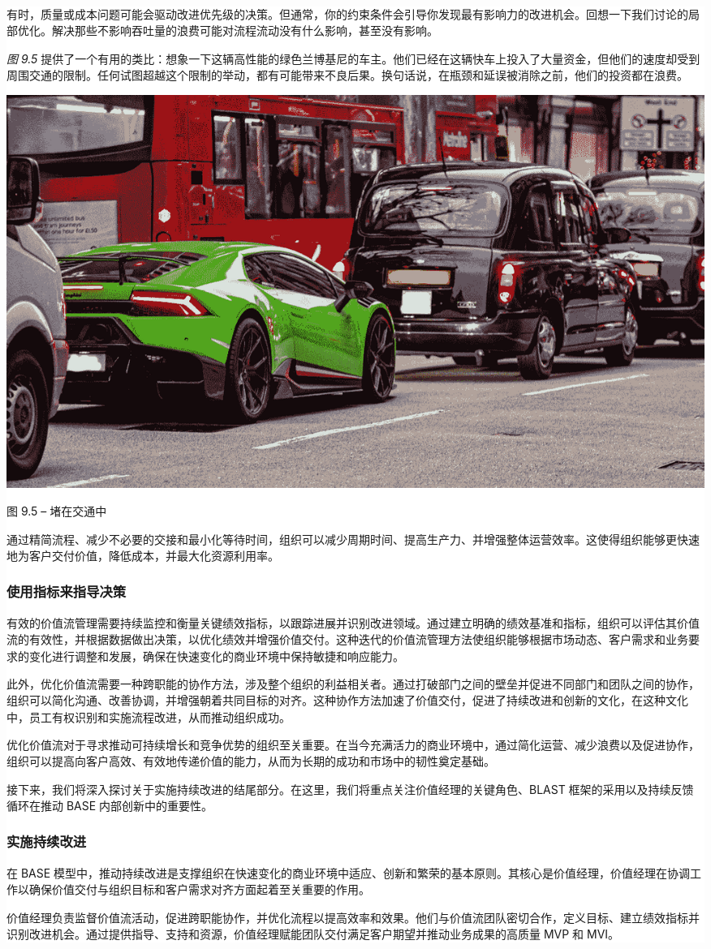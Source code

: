 有时，质量或成本问题可能会驱动改进优先级的决策。但通常，你的约束条件会引导你发现最有影响力的改进机会。回想一下我们讨论的局部优化。解决那些不影响吞吐量的浪费可能对流程流动没有什么影响，甚至没有影响。

*图 9.5* 提供了一个有用的类比：想象一下这辆高性能的绿色兰博基尼的车主。他们已经在这辆快车上投入了大量资金，但他们的速度却受到周围交通的限制。任何试图超越这个限制的举动，都有可能带来不良后果。换句话说，在瓶颈和延误被消除之前，他们的投资都在浪费。

![图 9.5 – 堵在交通中](img/B21818_09_5.jpg)

图 9.5 – 堵在交通中

通过精简流程、减少不必要的交接和最小化等待时间，组织可以减少周期时间、提高生产力、并增强整体运营效率。这使得组织能够更快速地为客户交付价值，降低成本，并最大化资源利用率。

### 使用指标来指导决策

有效的价值流管理需要持续监控和衡量关键绩效指标，以跟踪进展并识别改进领域。通过建立明确的绩效基准和指标，组织可以评估其价值流的有效性，并根据数据做出决策，以优化绩效并增强价值交付。这种迭代的价值流管理方法使组织能够根据市场动态、客户需求和业务要求的变化进行调整和发展，确保在快速变化的商业环境中保持敏捷和响应能力。

此外，优化价值流需要一种跨职能的协作方法，涉及整个组织的利益相关者。通过打破部门之间的壁垒并促进不同部门和团队之间的协作，组织可以简化沟通、改善协调，并增强朝着共同目标的对齐。这种协作方法加速了价值交付，促进了持续改进和创新的文化，在这种文化中，员工有权识别和实施流程改进，从而推动组织成功。

优化价值流对于寻求推动可持续增长和竞争优势的组织至关重要。在当今充满活力的商业环境中，通过简化运营、减少浪费以及促进协作，组织可以提高向客户高效、有效地传递价值的能力，从而为长期的成功和市场中的韧性奠定基础。

接下来，我们将深入探讨关于实施持续改进的结尾部分。在这里，我们将重点关注价值经理的关键角色、BLAST 框架的采用以及持续反馈循环在推动 BASE 内部创新中的重要性。

### 实施持续改进

在 BASE 模型中，推动持续改进是支撑组织在快速变化的商业环境中适应、创新和繁荣的基本原则。其核心是价值经理，价值经理在协调工作以确保价值交付与组织目标和客户需求对齐方面起着至关重要的作用。

价值经理负责监督价值流活动，促进跨职能协作，并优化流程以提高效率和效果。他们与价值流团队密切合作，定义目标、建立绩效指标并识别改进机会。通过提供指导、支持和资源，价值经理赋能团队交付满足客户期望并推动业务成果的高质量 MVP 和 MVI。
